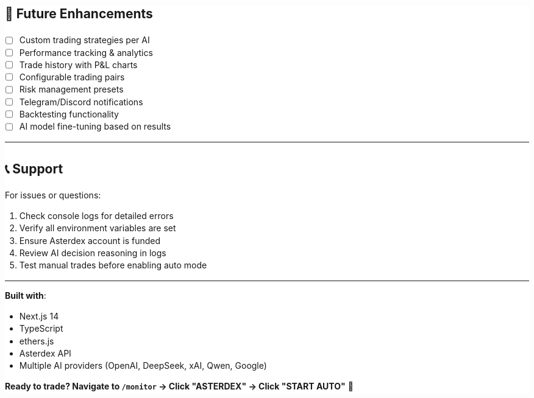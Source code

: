 
## 🔮 Future Enhancements

- [ ] Custom trading strategies per AI
- [ ] Performance tracking & analytics
- [ ] Trade history with P&L charts
- [ ] Configurable trading pairs
- [ ] Risk management presets
- [ ] Telegram/Discord notifications
- [ ] Backtesting functionality
- [ ] AI model fine-tuning based on results

---

## 📞 Support

For issues or questions:
1. Check console logs for detailed errors
2. Verify all environment variables are set
3. Ensure Asterdex account is funded
4. Review AI decision reasoning in logs
5. Test manual trades before enabling auto mode

---

**Built with**:
- Next.js 14
- TypeScript
- ethers.js
- Asterdex API
- Multiple AI providers (OpenAI, DeepSeek, xAI, Qwen, Google)

**Ready to trade? Navigate to `/monitor` → Click "ASTERDEX" → Click "START AUTO"** 🚀

